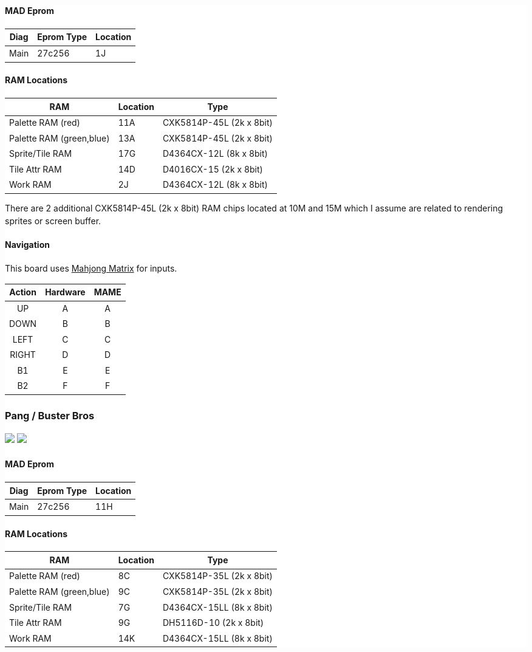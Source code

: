 #### MAD Eprom
| Diag | Eprom Type | Location |
| ---- | ---------- | ----------- |
| Main| 27c256 | 1J |

#### RAM Locations
| RAM | Location | Type |
| -------- | :------- | ----- |
| Palette RAM (red) | 11A | CXK5814P-45L (2k x 8bit) |
| Palette RAM (green,blue) | 13A | CXK5814P-45L (2k x 8bit) |
| Sprite/Tile RAM | 17G | D4364CX-12L (8k x 8bit) |
| Tile Attr RAM | 14D | D4016CX-15 (2k x 8bit) | 
| Work RAM | 2J | D4364CX-12L (8k x 8bit) |

There are 2 additional CXK5814P-45L (2k x 8bit) RAM chips located at 10M and 15M
which I assume are related to rendering sprites or screen buffer.

#### Navigation
This board uses [Mahjong Matrix](#mahjong-matrix) for inputs.

| Action | Hardware | MAME |
|:------:|:--------:|:----:|
| UP | A | A |
| DOWN | B | B |
| LEFT | C | C |
| RIGHT | D | D |
| B1 | E | E |
| B2 | F | F |

### Pang / Buster Bros
<a href="docs/images/pang/pang_pcb_top.png"><img src="docs/images/pang/pang_pcb_top.png" width="40%"></a>
<a href="docs/images/pang/pang_pcb_bottom.png"><img src="docs/images/pang/pang_pcb_bottom.png" width="40%"></a>
<p>

#### MAD Eprom
| Diag | Eprom Type | Location |
| ---- | ---------- | ----------- |
| Main| 27c256 | 11H |

#### RAM Locations
| RAM | Location | Type |
| -------- | :------- | ----- |
| Palette RAM (red) | 8C | CXK5814P-35L (2k x 8bit) |
| Palette RAM (green,blue) | 9C | CXK5814P-35L (2k x 8bit) |
| Sprite/Tile RAM | 7G | D4364CX-15LL (8k x 8bit) |
| Tile Attr RAM | 9G | DH5116D-10 (2k x 8bit) | 
| Work RAM | 14K | D4364CX-15LL (8k x 8bit) |
